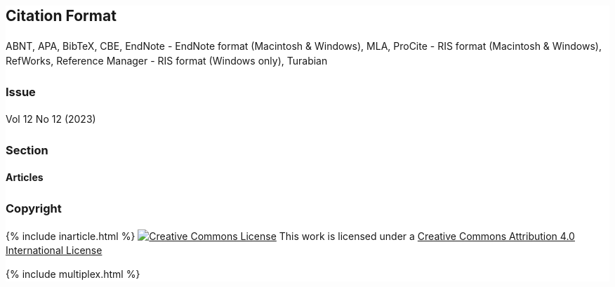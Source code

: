 ## Citation Format
ABNT, APA, BibTeX, CBE, EndNote - EndNote format (Macintosh & Windows), MLA, ProCite - RIS format (Macintosh & Windows), RefWorks, Reference Manager - RIS format (Windows only), Turabian

### Issue
Vol 12 No 12 (2023)

### Section 
**Articles**

### Copyright 
{% include inarticle.html %}
<a href="http://creativecommons.org/licenses/by/4.0/" rel="license"><img src="https://i.creativecommons.org/l/by/4.0/88x31.png" alt="Creative Commons License" /></a>
This work is licensed under a <a href="http://creativecommons.org/licenses/by/4.0/" rel="nofollow">Creative Commons Attribution 4.0 International License</a>

{% include multiplex.html %}
